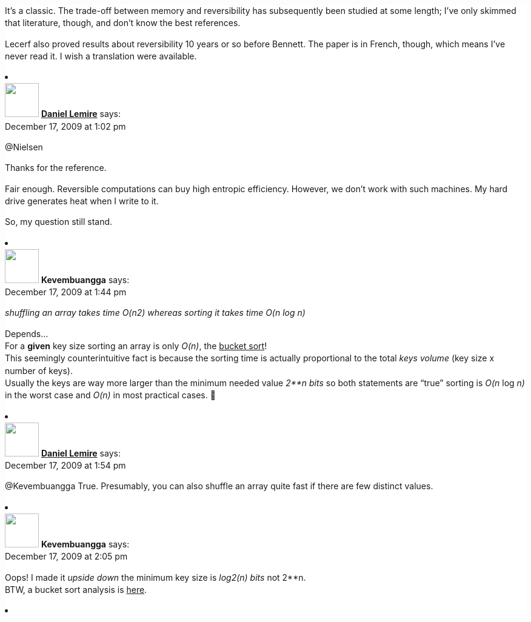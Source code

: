 <p>It&rsquo;s a classic. The trade-off between memory and reversibility has subsequently been studied at some length; I&rsquo;ve only skimmed that literature, though, and don&rsquo;t know the best references.</p>
<p>Lecerf also proved results about reversibility 10 years or so before Bennett. The paper is in French, though, which means I&rsquo;ve never read it. I wish a translation were available.</p>
</div>
</li>
<li id="comment-52023" class="comment byuser comment-author-lemire bypostauthor even thread-even depth-1">
<div class="comment-author vcard">
<img alt src="https://secure.gravatar.com/avatar/2ca999bef9535950f5b84281a4dab006?s=56&#038;d=mm&#038;r=g" srcset="https://secure.gravatar.com/avatar/2ca999bef9535950f5b84281a4dab006?s=112&#038;d=mm&#038;r=g 2x" class="avatar avatar-56 photo" height="56" width="56" loading="lazy" decoding="async" /> <b class="fn"><a href="https://lemire.me/blog/" class="url" rel="ugc">Daniel Lemire</a></b> <span class="says">says:</span> </div>
<div class="comment-metadata"><time datetime="2009-12-17T13:02:25+00:00">December 17, 2009 at 1:02 pm</time></a> </div>
<div class="comment-content">
<p>@Nielsen</p>
<p>Thanks for the reference.</p>
<p>Fair enough. Reversible computations can buy high entropic efficiency. However, we don&rsquo;t work with such machines. My hard drive generates heat when I write to it.</p>
<p>So, my question still stand.</p>
</div>
</li>
<li id="comment-52025" class="comment odd alt thread-odd thread-alt depth-1">
<div class="comment-author vcard">
<img alt src="https://secure.gravatar.com/avatar/988ac6d9ab01c62c26ca83981a0e5e9a?s=56&#038;d=mm&#038;r=g" srcset="https://secure.gravatar.com/avatar/988ac6d9ab01c62c26ca83981a0e5e9a?s=112&#038;d=mm&#038;r=g 2x" class="avatar avatar-56 photo" height="56" width="56" loading="lazy" decoding="async" /> <b class="fn">Kevembuangga</b> <span class="says">says:</span> </div>
<div class="comment-metadata"><time datetime="2009-12-17T13:44:13+00:00">December 17, 2009 at 1:44 pm</time></a> </div>
<div class="comment-content">
<p><i>shuffling an array takes time O(n2) whereas sorting it takes time O(n log n)</i></p>
<p>Depends&#8230;<br/>
For a <b>given</b> key size sorting an array is only <i>O(n)</i>, the <a href="https://en.wikipedia.org/wiki/Bucket_sort" rel="nofollow">bucket sort</a>!<br/>
This seemingly counterintuitive fact is because the sorting time is actually proportional to the total <i>keys volume</i> (key size x number of keys).<br/>
Usually the keys are way more larger than the minimum needed value <i>2**n bits</i> so both statements are &ldquo;true&rdquo; sorting is <i>O(n</i> log <i>n)</i> in the worst case and <i>O(n)</i> in most practical cases. 🙂</p>
</div>
</li>
<li id="comment-52026" class="comment byuser comment-author-lemire bypostauthor even thread-even depth-1">
<div class="comment-author vcard">
<img alt src="https://secure.gravatar.com/avatar/2ca999bef9535950f5b84281a4dab006?s=56&#038;d=mm&#038;r=g" srcset="https://secure.gravatar.com/avatar/2ca999bef9535950f5b84281a4dab006?s=112&#038;d=mm&#038;r=g 2x" class="avatar avatar-56 photo" height="56" width="56" loading="lazy" decoding="async" /> <b class="fn"><a href="https://lemire.me/blog/" class="url" rel="ugc">Daniel Lemire</a></b> <span class="says">says:</span> </div>
<div class="comment-metadata"><time datetime="2009-12-17T13:54:56+00:00">December 17, 2009 at 1:54 pm</time></a> </div>
<div class="comment-content">
<p>@Kevembuangga True. Presumably, you can also shuffle an array quite fast if there are few distinct values.</p>
</div>
</li>
<li id="comment-52027" class="comment odd alt thread-odd thread-alt depth-1">
<div class="comment-author vcard">
<img alt src="https://secure.gravatar.com/avatar/988ac6d9ab01c62c26ca83981a0e5e9a?s=56&#038;d=mm&#038;r=g" srcset="https://secure.gravatar.com/avatar/988ac6d9ab01c62c26ca83981a0e5e9a?s=112&#038;d=mm&#038;r=g 2x" class="avatar avatar-56 photo" height="56" width="56" loading="lazy" decoding="async" /> <b class="fn">Kevembuangga</b> <span class="says">says:</span> </div>
<div class="comment-metadata"><time datetime="2009-12-17T14:05:56+00:00">December 17, 2009 at 2:05 pm</time></a> </div>
<div class="comment-content">
<p>Oops! I made it <i>upside down</i> the minimum key size is <i>log2(n) bits</i> not 2**n.<br/>
BTW, a bucket sort analysis is <a href="http://www.personal.kent.edu/~rmuhamma/Algorithms/MyAlgorithms/Sorting/bucketSort.htm" rel="nofollow">here</a>.</p>
</div>
</li>
<li id="comment-52028" class="comment even thread-even depth-1">